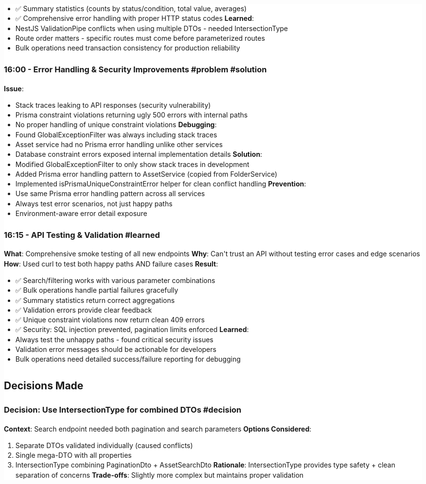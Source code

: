 - ✅ Summary statistics (counts by status/condition, total value, averages)
- ✅ Comprehensive error handling with proper HTTP status codes
**Learned**: 
- NestJS ValidationPipe conflicts when using multiple DTOs - needed IntersectionType
- Route order matters - specific routes must come before parameterized routes
- Bulk operations need transaction consistency for production reliability

### 16:00 - Error Handling & Security Improvements #problem #solution
**Issue**: 
- Stack traces leaking to API responses (security vulnerability)
- Prisma constraint violations returning ugly 500 errors with internal paths
- No proper handling of unique constraint violations
**Debugging**: 
- Found GlobalExceptionFilter was always including stack traces
- Asset service had no Prisma error handling unlike other services
- Database constraint errors exposed internal implementation details
**Solution**: 
- Modified GlobalExceptionFilter to only show stack traces in development
- Added Prisma error handling pattern to AssetService (copied from FolderService)  
- Implemented isPrismaUniqueConstraintError helper for clean conflict handling
**Prevention**: 
- Use same Prisma error handling pattern across all services
- Always test error scenarios, not just happy paths
- Environment-aware error detail exposure

### 16:15 - API Testing & Validation #learned
**What**: Comprehensive smoke testing of all new endpoints
**Why**: Can't trust an API without testing error cases and edge scenarios
**How**: Used curl to test both happy paths AND failure cases
**Result**:
- ✅ Search/filtering works with various parameter combinations
- ✅ Bulk operations handle partial failures gracefully  
- ✅ Summary statistics return correct aggregations
- ✅ Validation errors provide clear feedback
- ✅ Unique constraint violations now return clean 409 errors
- ✅ Security: SQL injection prevented, pagination limits enforced
**Learned**: 
- Always test the unhappy paths - found critical security issues
- Validation error messages should be actionable for developers
- Bulk operations need detailed success/failure reporting for debugging

## Decisions Made

### **Decision**: Use IntersectionType for combined DTOs #decision
**Context**: Search endpoint needed both pagination and search parameters
**Options Considered**: 
1. Separate DTOs validated individually (caused conflicts)
2. Single mega-DTO with all properties
3. IntersectionType combining PaginationDto + AssetSearchDto
**Rationale**: IntersectionType provides type safety + clean separation of concerns
**Trade-offs**: Slightly more complex but maintains proper validation
